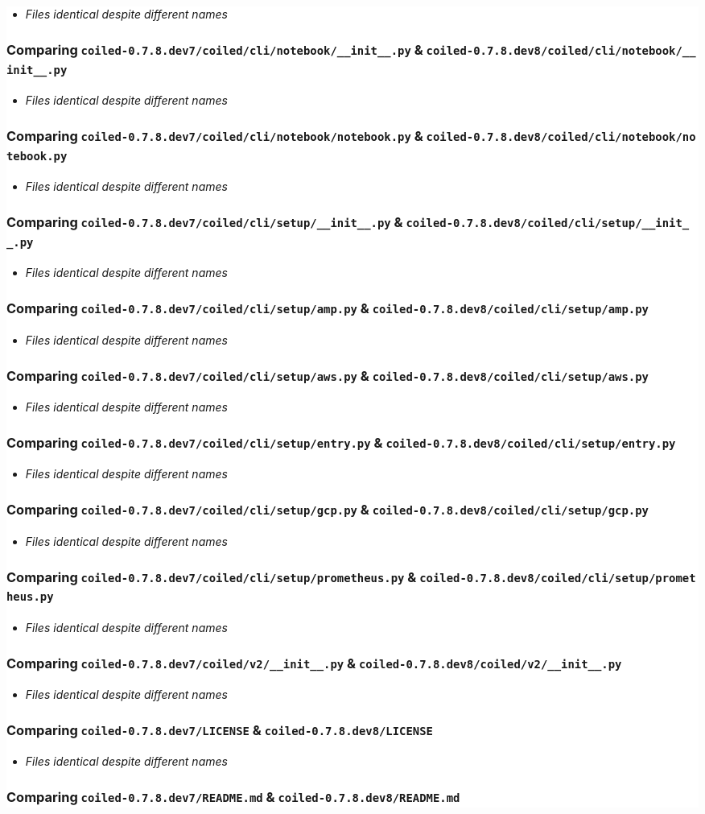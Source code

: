  * *Files identical despite different names*

### Comparing `coiled-0.7.8.dev7/coiled/cli/notebook/__init__.py` & `coiled-0.7.8.dev8/coiled/cli/notebook/__init__.py`

 * *Files identical despite different names*

### Comparing `coiled-0.7.8.dev7/coiled/cli/notebook/notebook.py` & `coiled-0.7.8.dev8/coiled/cli/notebook/notebook.py`

 * *Files identical despite different names*

### Comparing `coiled-0.7.8.dev7/coiled/cli/setup/__init__.py` & `coiled-0.7.8.dev8/coiled/cli/setup/__init__.py`

 * *Files identical despite different names*

### Comparing `coiled-0.7.8.dev7/coiled/cli/setup/amp.py` & `coiled-0.7.8.dev8/coiled/cli/setup/amp.py`

 * *Files identical despite different names*

### Comparing `coiled-0.7.8.dev7/coiled/cli/setup/aws.py` & `coiled-0.7.8.dev8/coiled/cli/setup/aws.py`

 * *Files identical despite different names*

### Comparing `coiled-0.7.8.dev7/coiled/cli/setup/entry.py` & `coiled-0.7.8.dev8/coiled/cli/setup/entry.py`

 * *Files identical despite different names*

### Comparing `coiled-0.7.8.dev7/coiled/cli/setup/gcp.py` & `coiled-0.7.8.dev8/coiled/cli/setup/gcp.py`

 * *Files identical despite different names*

### Comparing `coiled-0.7.8.dev7/coiled/cli/setup/prometheus.py` & `coiled-0.7.8.dev8/coiled/cli/setup/prometheus.py`

 * *Files identical despite different names*

### Comparing `coiled-0.7.8.dev7/coiled/v2/__init__.py` & `coiled-0.7.8.dev8/coiled/v2/__init__.py`

 * *Files identical despite different names*

### Comparing `coiled-0.7.8.dev7/LICENSE` & `coiled-0.7.8.dev8/LICENSE`

 * *Files identical despite different names*

### Comparing `coiled-0.7.8.dev7/README.md` & `coiled-0.7.8.dev8/README.md`
